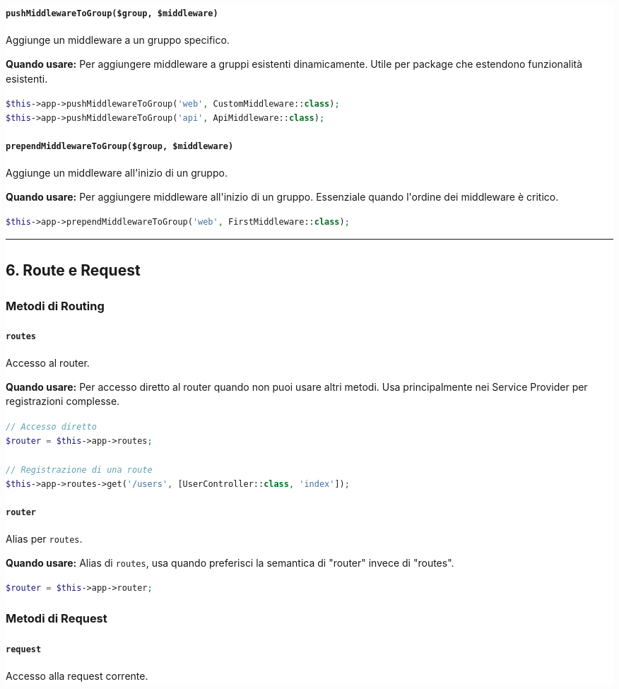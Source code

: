 #### `pushMiddlewareToGroup($group, $middleware)`
Aggiunge un middleware a un gruppo specifico.

**Quando usare:** Per aggiungere middleware a gruppi esistenti dinamicamente. Utile per package che estendono funzionalità esistenti.

```php
$this->app->pushMiddlewareToGroup('web', CustomMiddleware::class);
$this->app->pushMiddlewareToGroup('api', ApiMiddleware::class);
```

#### `prependMiddlewareToGroup($group, $middleware)`
Aggiunge un middleware all'inizio di un gruppo.

**Quando usare:** Per aggiungere middleware all'inizio di un gruppo. Essenziale quando l'ordine dei middleware è critico.

```php
$this->app->prependMiddlewareToGroup('web', FirstMiddleware::class);
```

---

## 6. Route e Request

### Metodi di Routing

#### `routes`
Accesso al router.

**Quando usare:** Per accesso diretto al router quando non puoi usare altri metodi. Usa principalmente nei Service Provider per registrazioni complesse.

```php
// Accesso diretto
$router = $this->app->routes;

// Registrazione di una route
$this->app->routes->get('/users', [UserController::class, 'index']);
```

#### `router`
Alias per `routes`.

**Quando usare:** Alias di `routes`, usa quando preferisci la semantica di "router" invece di "routes".

```php
$router = $this->app->router;
```

### Metodi di Request

#### `request`
Accesso alla request corrente.
